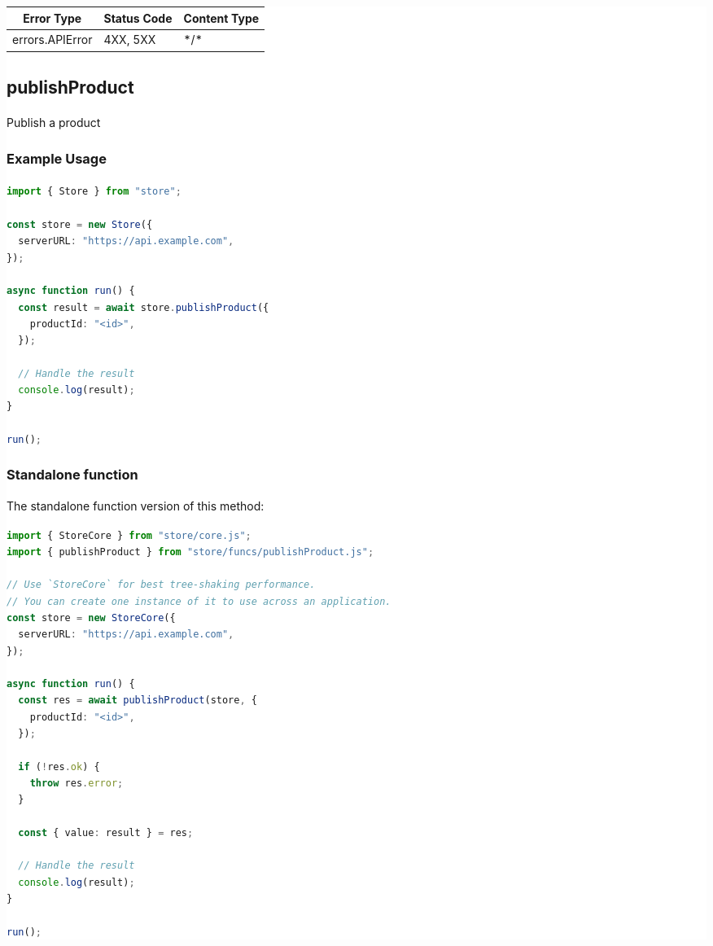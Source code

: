 | Error Type      | Status Code     | Content Type    |
| --------------- | --------------- | --------------- |
| errors.APIError | 4XX, 5XX        | \*/\*           |

## publishProduct

Publish a product

### Example Usage

```typescript
import { Store } from "store";

const store = new Store({
  serverURL: "https://api.example.com",
});

async function run() {
  const result = await store.publishProduct({
    productId: "<id>",
  });

  // Handle the result
  console.log(result);
}

run();
```

### Standalone function

The standalone function version of this method:

```typescript
import { StoreCore } from "store/core.js";
import { publishProduct } from "store/funcs/publishProduct.js";

// Use `StoreCore` for best tree-shaking performance.
// You can create one instance of it to use across an application.
const store = new StoreCore({
  serverURL: "https://api.example.com",
});

async function run() {
  const res = await publishProduct(store, {
    productId: "<id>",
  });

  if (!res.ok) {
    throw res.error;
  }

  const { value: result } = res;

  // Handle the result
  console.log(result);
}

run();
```
